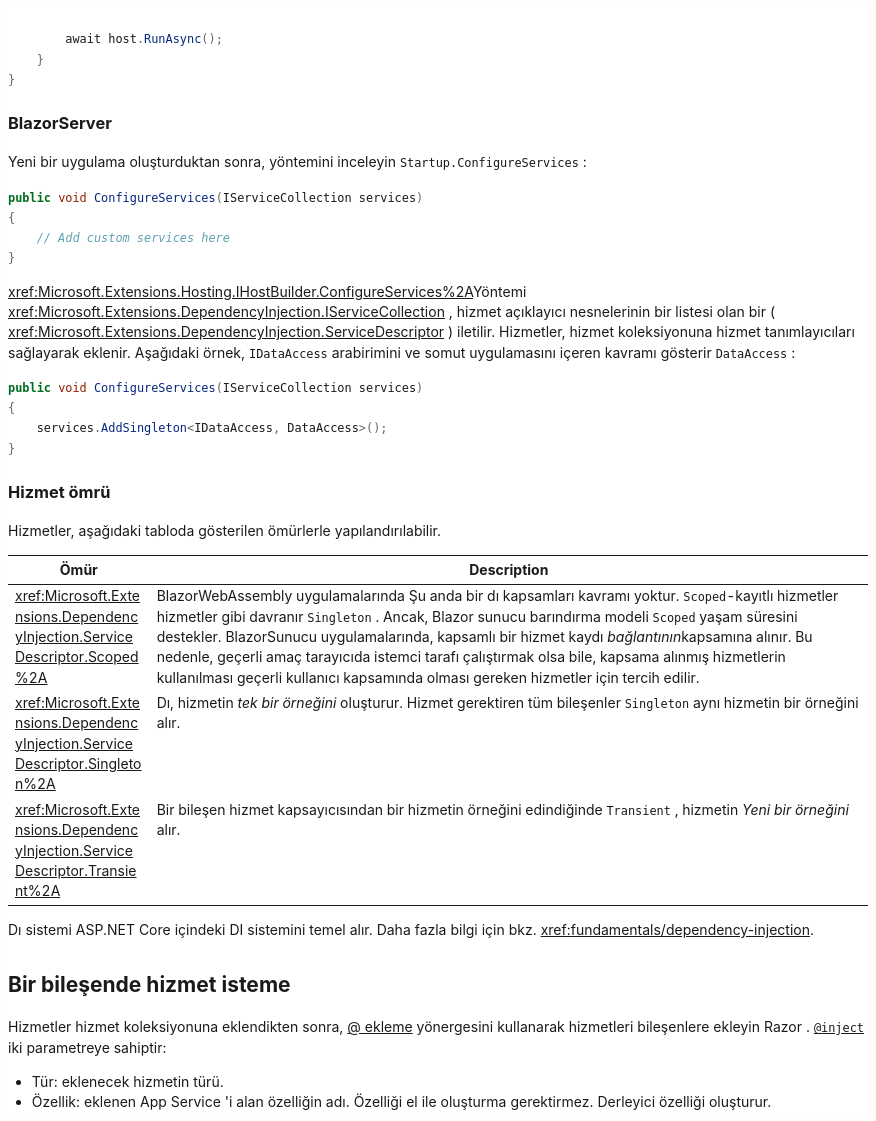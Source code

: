 ```csharp

        await host.RunAsync();
    }
}
```

### <a name="blazor-server"></a>BlazorServer

Yeni bir uygulama oluşturduktan sonra, yöntemini inceleyin `Startup.ConfigureServices` :

```csharp
public void ConfigureServices(IServiceCollection services)
{
    // Add custom services here
}
```

<xref:Microsoft.Extensions.Hosting.IHostBuilder.ConfigureServices%2A>Yöntemi <xref:Microsoft.Extensions.DependencyInjection.IServiceCollection> , hizmet açıklayıcı nesnelerinin bir listesi olan bir ( <xref:Microsoft.Extensions.DependencyInjection.ServiceDescriptor> ) iletilir. Hizmetler, hizmet koleksiyonuna hizmet tanımlayıcıları sağlayarak eklenir. Aşağıdaki örnek, `IDataAccess` arabirimini ve somut uygulamasını içeren kavramı gösterir `DataAccess` :

```csharp
public void ConfigureServices(IServiceCollection services)
{
    services.AddSingleton<IDataAccess, DataAccess>();
}
```

### <a name="service-lifetime"></a>Hizmet ömrü

Hizmetler, aşağıdaki tabloda gösterilen ömürlerle yapılandırılabilir.

| Ömür | Description |
| -------- | ----------- |
| <xref:Microsoft.Extensions.DependencyInjection.ServiceDescriptor.Scoped%2A> | BlazorWebAssembly uygulamalarında Şu anda bir dı kapsamları kavramı yoktur. `Scoped`-kayıtlı hizmetler hizmetler gibi davranır `Singleton` . Ancak, Blazor sunucu barındırma modeli `Scoped` yaşam süresini destekler. BlazorSunucu uygulamalarında, kapsamlı bir hizmet kaydı *bağlantının*kapsamına alınır. Bu nedenle, geçerli amaç tarayıcıda istemci tarafı çalıştırmak olsa bile, kapsama alınmış hizmetlerin kullanılması geçerli kullanıcı kapsamında olması gereken hizmetler için tercih edilir. |
| <xref:Microsoft.Extensions.DependencyInjection.ServiceDescriptor.Singleton%2A> | Dı, hizmetin *tek bir örneğini* oluşturur. Hizmet gerektiren tüm bileşenler `Singleton` aynı hizmetin bir örneğini alır. |
| <xref:Microsoft.Extensions.DependencyInjection.ServiceDescriptor.Transient%2A> | Bir bileşen hizmet kapsayıcısından bir hizmetin örneğini edindiğinde `Transient` , hizmetin *Yeni bir örneğini* alır. |

Dı sistemi ASP.NET Core içindeki DI sistemini temel alır. Daha fazla bilgi için bkz. <xref:fundamentals/dependency-injection>.

## <a name="request-a-service-in-a-component"></a>Bir bileşende hizmet isteme

Hizmetler hizmet koleksiyonuna eklendikten sonra, [ \@ ekleme](xref:mvc/views/razor#inject) yönergesini kullanarak hizmetleri bileşenlere ekleyin Razor . [`@inject`](xref:mvc/views/razor#inject)iki parametreye sahiptir:

* Tür: eklenecek hizmetin türü.
* Özellik: eklenen App Service 'i alan özelliğin adı. Özelliği el ile oluşturma gerektirmez. Derleyici özelliği oluşturur.
